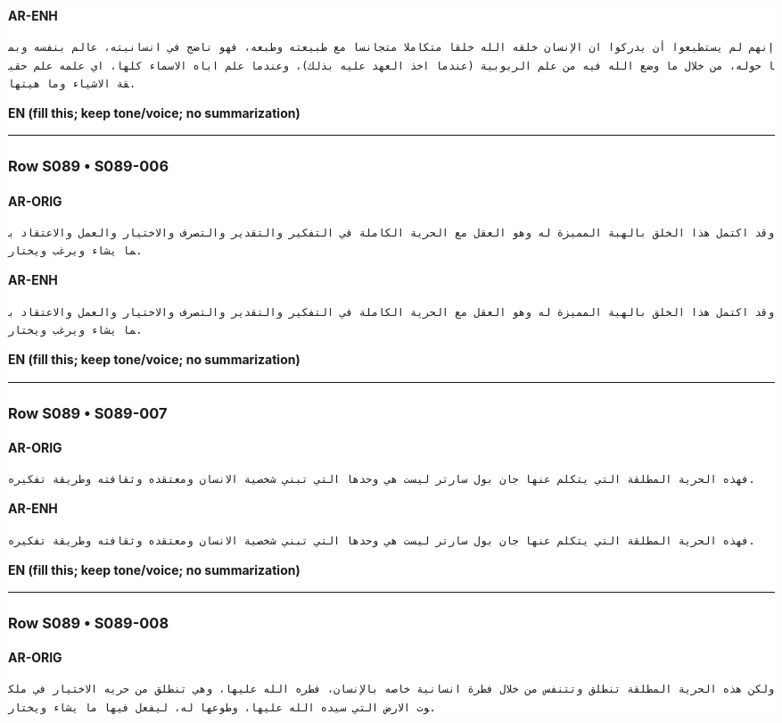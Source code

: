 **AR-ENH**
```ar
إنهم لم يستطيعوا أن يدركوا ان الإنسان خلقه الله خلقا متكاملا متجانسا مع طبيعته وطبعه، فهو ناضج في انسانيته، عالم بنفسه وبما حوله، من خلال ما وضع الله فيه من علم الربوبية (عندما اخذ العهد عليه بذلك)، وعندما علم اباه الاسماء كلها، اي علمه علم حقيقة الاشياء وما هيتها.
```

**EN (fill this; keep tone/voice; no summarization)**
```en

```

---
### Row S089 • S089-006

**AR-ORIG**
```ar
وقد اكتمل هذا الخلق بالهبة المميزة له وهو العقل مع الحرية الكاملة في التفكير والتقدير والتصرف والاختيار والعمل والاعتقاد بما يشاء ويرغب ويختار.
```

**AR-ENH**
```ar
وقد اكتمل هذا الخلق بالهبة المميزة له وهو العقل مع الحرية الكاملة في التفكير والتقدير والتصرف والاختيار والعمل والاعتقاد بما يشاء ويرغب ويختار.
```

**EN (fill this; keep tone/voice; no summarization)**
```en

```

---
### Row S089 • S089-007

**AR-ORIG**
```ar
فهذه الحرية المطلقة التي يتكلم عنها جان بول سارتر ليست هي وحدها التي تبني شخصية الانسان ومعتقده وثقافته وطريقة تفكيره.
```

**AR-ENH**
```ar
فهذه الحرية المطلقة التي يتكلم عنها جان بول سارتر ليست هي وحدها التي تبني شخصية الانسان ومعتقده وثقافته وطريقة تفكيره.
```

**EN (fill this; keep tone/voice; no summarization)**
```en

```

---
### Row S089 • S089-008

**AR-ORIG**
```ar
ولكن هذه الحرية المطلقة تنطلق وتتنفس من خلال فطرة انسانية خاصه بالإنسان، فطره الله عليها، وهي تنطلق من حريه الاختيار في ملكوت الارض التي سيده الله عليها، وطوعها له، ليفعل فيها ما يشاء ويختار.
```
